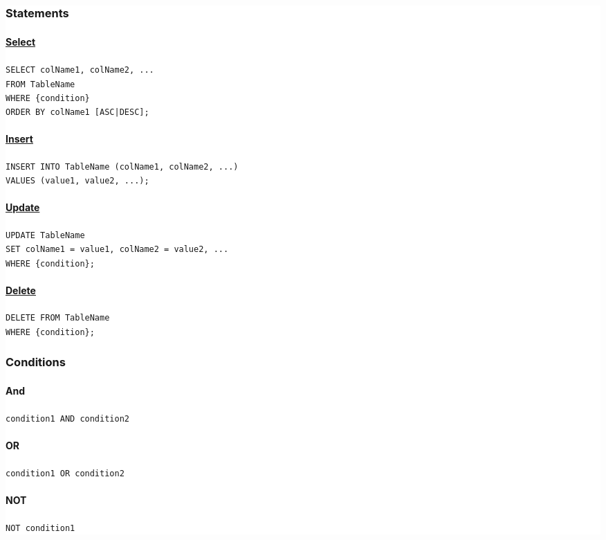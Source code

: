 ### Statements

#### [Select](https://dev.mysql.com/doc/refman/5.7/en/select.html)

```mysql
SELECT colName1, colName2, ...
FROM TableName
WHERE {condition}
ORDER BY colName1 [ASC|DESC];
```

#### [Insert](https://dev.mysql.com/doc/refman/5.7/en/insert.html)

```mysql
INSERT INTO TableName (colName1, colName2, ...)
VALUES (value1, value2, ...);
```

#### [Update](https://dev.mysql.com/doc/refman/5.7/en/update.html)

```mysql
UPDATE TableName
SET colName1 = value1, colName2 = value2, ...
WHERE {condition};
```

#### [Delete](https://dev.mysql.com/doc/refman/5.7/en/delete.html)

```mysql
DELETE FROM TableName
WHERE {condition};
```

### Conditions

#### And

```mysql
condition1 AND condition2
```

#### OR

```mysql
condition1 OR condition2
```

#### NOT

```mysql
NOT condition1
```
